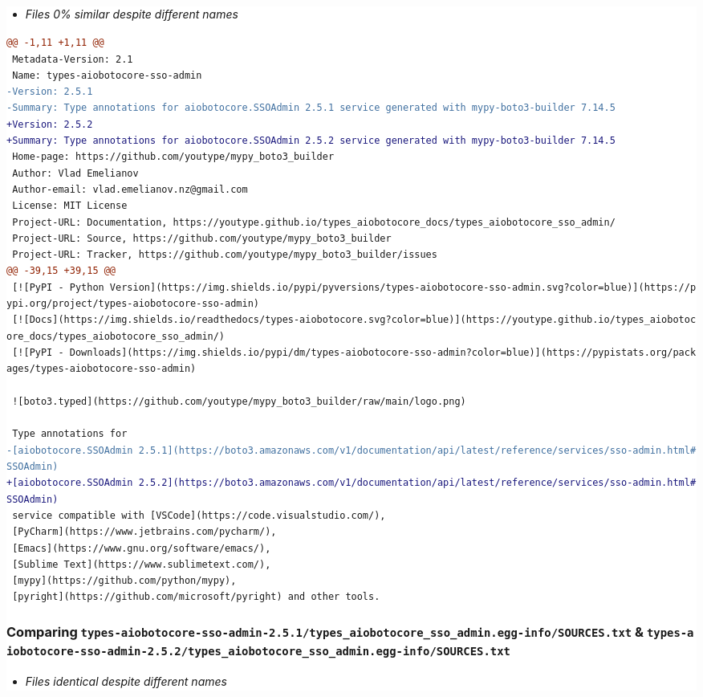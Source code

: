  * *Files 0% similar despite different names*

```diff
@@ -1,11 +1,11 @@
 Metadata-Version: 2.1
 Name: types-aiobotocore-sso-admin
-Version: 2.5.1
-Summary: Type annotations for aiobotocore.SSOAdmin 2.5.1 service generated with mypy-boto3-builder 7.14.5
+Version: 2.5.2
+Summary: Type annotations for aiobotocore.SSOAdmin 2.5.2 service generated with mypy-boto3-builder 7.14.5
 Home-page: https://github.com/youtype/mypy_boto3_builder
 Author: Vlad Emelianov
 Author-email: vlad.emelianov.nz@gmail.com
 License: MIT License
 Project-URL: Documentation, https://youtype.github.io/types_aiobotocore_docs/types_aiobotocore_sso_admin/
 Project-URL: Source, https://github.com/youtype/mypy_boto3_builder
 Project-URL: Tracker, https://github.com/youtype/mypy_boto3_builder/issues
@@ -39,15 +39,15 @@
 [![PyPI - Python Version](https://img.shields.io/pypi/pyversions/types-aiobotocore-sso-admin.svg?color=blue)](https://pypi.org/project/types-aiobotocore-sso-admin)
 [![Docs](https://img.shields.io/readthedocs/types-aiobotocore.svg?color=blue)](https://youtype.github.io/types_aiobotocore_docs/types_aiobotocore_sso_admin/)
 [![PyPI - Downloads](https://img.shields.io/pypi/dm/types-aiobotocore-sso-admin?color=blue)](https://pypistats.org/packages/types-aiobotocore-sso-admin)
 
 ![boto3.typed](https://github.com/youtype/mypy_boto3_builder/raw/main/logo.png)
 
 Type annotations for
-[aiobotocore.SSOAdmin 2.5.1](https://boto3.amazonaws.com/v1/documentation/api/latest/reference/services/sso-admin.html#SSOAdmin)
+[aiobotocore.SSOAdmin 2.5.2](https://boto3.amazonaws.com/v1/documentation/api/latest/reference/services/sso-admin.html#SSOAdmin)
 service compatible with [VSCode](https://code.visualstudio.com/),
 [PyCharm](https://www.jetbrains.com/pycharm/),
 [Emacs](https://www.gnu.org/software/emacs/),
 [Sublime Text](https://www.sublimetext.com/),
 [mypy](https://github.com/python/mypy),
 [pyright](https://github.com/microsoft/pyright) and other tools.
```

### Comparing `types-aiobotocore-sso-admin-2.5.1/types_aiobotocore_sso_admin.egg-info/SOURCES.txt` & `types-aiobotocore-sso-admin-2.5.2/types_aiobotocore_sso_admin.egg-info/SOURCES.txt`

 * *Files identical despite different names*

